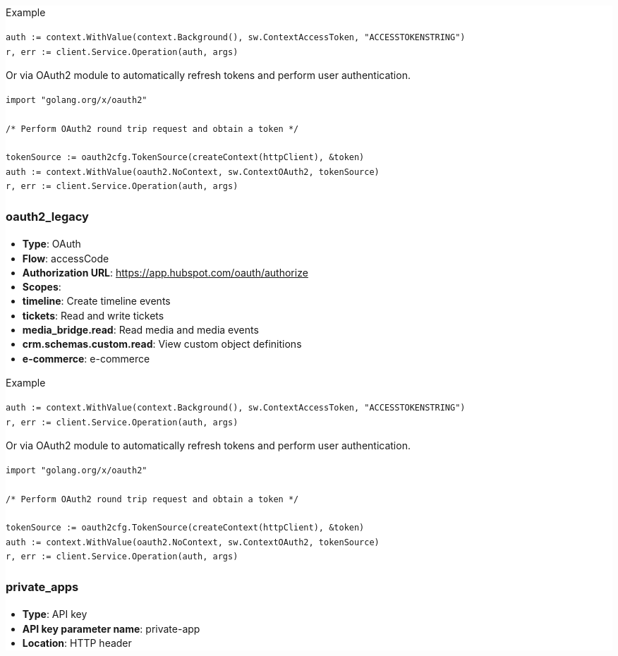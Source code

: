 Example

```golang
auth := context.WithValue(context.Background(), sw.ContextAccessToken, "ACCESSTOKENSTRING")
r, err := client.Service.Operation(auth, args)
```

Or via OAuth2 module to automatically refresh tokens and perform user authentication.

```golang
import "golang.org/x/oauth2"

/* Perform OAuth2 round trip request and obtain a token */

tokenSource := oauth2cfg.TokenSource(createContext(httpClient), &token)
auth := context.WithValue(oauth2.NoContext, sw.ContextOAuth2, tokenSource)
r, err := client.Service.Operation(auth, args)
```


### oauth2_legacy


- **Type**: OAuth
- **Flow**: accessCode
- **Authorization URL**: https://app.hubspot.com/oauth/authorize
- **Scopes**: 
 - **timeline**: Create timeline events
 - **tickets**: Read and write tickets
 - **media_bridge.read**: Read media and media events
 - **crm.schemas.custom.read**: View custom object definitions
 - **e-commerce**: e-commerce

Example

```golang
auth := context.WithValue(context.Background(), sw.ContextAccessToken, "ACCESSTOKENSTRING")
r, err := client.Service.Operation(auth, args)
```

Or via OAuth2 module to automatically refresh tokens and perform user authentication.

```golang
import "golang.org/x/oauth2"

/* Perform OAuth2 round trip request and obtain a token */

tokenSource := oauth2cfg.TokenSource(createContext(httpClient), &token)
auth := context.WithValue(oauth2.NoContext, sw.ContextOAuth2, tokenSource)
r, err := client.Service.Operation(auth, args)
```


### private_apps

- **Type**: API key
- **API key parameter name**: private-app
- **Location**: HTTP header

